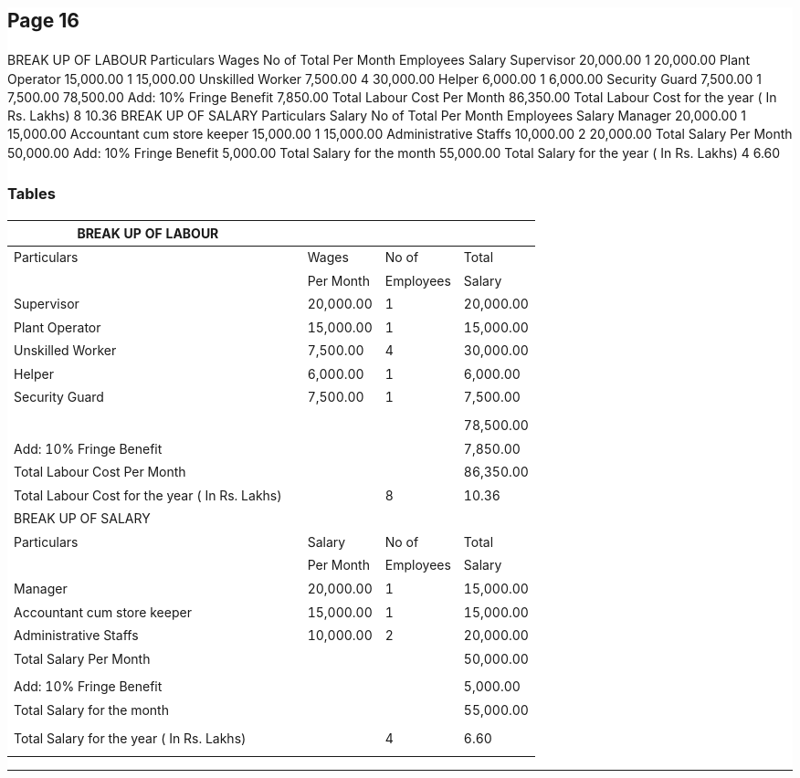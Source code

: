 
## Page 16

BREAK UP OF LABOUR Particulars Wages No of Total Per Month Employees Salary Supervisor 20,000.00 1 20,000.00 Plant Operator 15,000.00 1 15,000.00 Unskilled Worker 7,500.00 4 30,000.00 Helper 6,000.00 1 6,000.00 Security Guard 7,500.00 1 7,500.00 78,500.00 Add: 10% Fringe Benefit 7,850.00 Total Labour Cost Per Month 86,350.00 Total Labour Cost for the year ( In Rs. Lakhs) 8 10.36 BREAK UP OF SALARY Particulars Salary No of Total Per Month Employees Salary Manager 20,000.00 1 15,000.00 Accountant cum store keeper 15,000.00 1 15,000.00 Administrative Staffs 10,000.00 2 20,000.00 Total Salary Per Month 50,000.00 Add: 10% Fringe Benefit 5,000.00 Total Salary for the month 55,000.00 Total Salary for the year ( In Rs. Lakhs) 4 6.60

### Tables

| BREAK UP OF LABOUR |  |  |  |  |
|---|---|---|---|---|
| Particulars |  | Wages | No of | Total |
|  |  | Per Month | Employees | Salary |
| Supervisor |  | 20,000.00 | 1 | 20,000.00 |
| Plant Operator |  | 15,000.00 | 1 | 15,000.00 |
| Unskilled Worker |  | 7,500.00 | 4 | 30,000.00 |
| Helper |  | 6,000.00 | 1 | 6,000.00 |
| Security Guard |  | 7,500.00 | 1 | 7,500.00 |
|  |  |  |  |  |
|  |  |  |  | 78,500.00 |
| Add: 10% Fringe Benefit |  |  |  | 7,850.00 |
| Total Labour Cost Per Month |  |  |  | 86,350.00 |
| Total Labour Cost for the year ( In Rs. Lakhs) |  |  | 8 | 10.36 |
| BREAK UP OF SALARY |  |  |  |  |
| Particulars |  | Salary | No of | Total |
|  |  | Per Month | Employees | Salary |
| Manager |  | 20,000.00 | 1 | 15,000.00 |
| Accountant cum store keeper |  | 15,000.00 | 1 | 15,000.00 |
| Administrative Staffs |  | 10,000.00 | 2 | 20,000.00 |
| Total Salary Per Month |  |  |  | 50,000.00 |
|  |  |  |  |  |
| Add: 10% Fringe Benefit |  |  |  | 5,000.00 |
| Total Salary for the month |  |  |  | 55,000.00 |
|  |  |  |  |  |
| Total Salary for the year ( In Rs. Lakhs) |  |  | 4 | 6.60 |
|  |  |  |  |  |

---